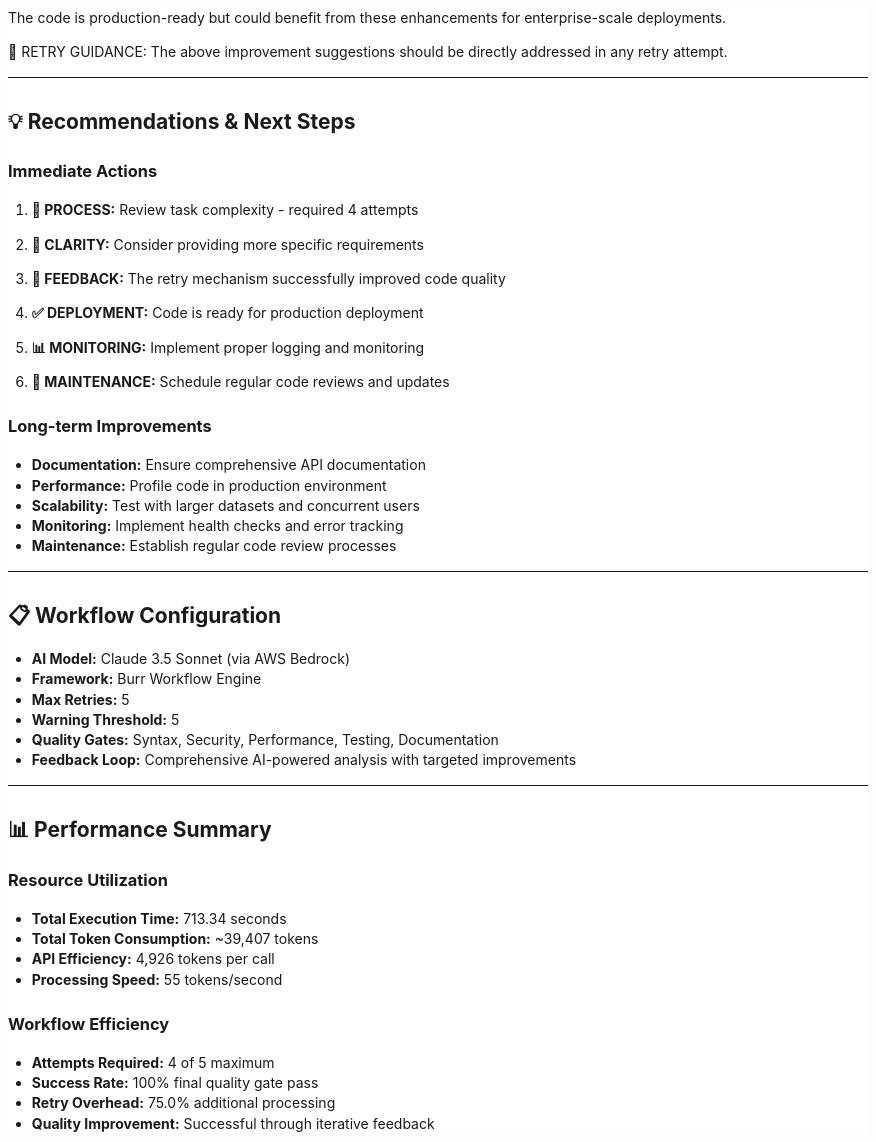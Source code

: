 The code is production-ready but could benefit from these enhancements for enterprise-scale deployments.

🎯 RETRY GUIDANCE: The above improvement suggestions should be directly addressed in any retry attempt.



---

## 💡 Recommendations & Next Steps

### Immediate Actions

1. **📝 PROCESS:** Review task complexity - required 4 attempts
2. **🎯 CLARITY:** Consider providing more specific requirements
3. **🔄 FEEDBACK:** The retry mechanism successfully improved code quality

1. **✅ DEPLOYMENT:** Code is ready for production deployment
2. **📊 MONITORING:** Implement proper logging and monitoring
3. **🔧 MAINTENANCE:** Schedule regular code reviews and updates


### Long-term Improvements
- **Documentation:** Ensure comprehensive API documentation
- **Performance:** Profile code in production environment
- **Scalability:** Test with larger datasets and concurrent users
- **Monitoring:** Implement health checks and error tracking
- **Maintenance:** Establish regular code review processes

---

## 📋 Workflow Configuration

- **AI Model:** Claude 3.5 Sonnet (via AWS Bedrock)
- **Framework:** Burr Workflow Engine
- **Max Retries:** 5
- **Warning Threshold:** 5
- **Quality Gates:** Syntax, Security, Performance, Testing, Documentation
- **Feedback Loop:** Comprehensive AI-powered analysis with targeted improvements

---

## 📊 Performance Summary

### Resource Utilization
- **Total Execution Time:** 713.34 seconds
- **Total Token Consumption:** ~39,407 tokens
- **API Efficiency:** 4,926 tokens per call
- **Processing Speed:** 55 tokens/second

### Workflow Efficiency
- **Attempts Required:** 4 of 5 maximum
- **Success Rate:** 100% final quality gate pass
- **Retry Overhead:** 75.0% additional processing
- **Quality Improvement:** Successful through iterative feedback

